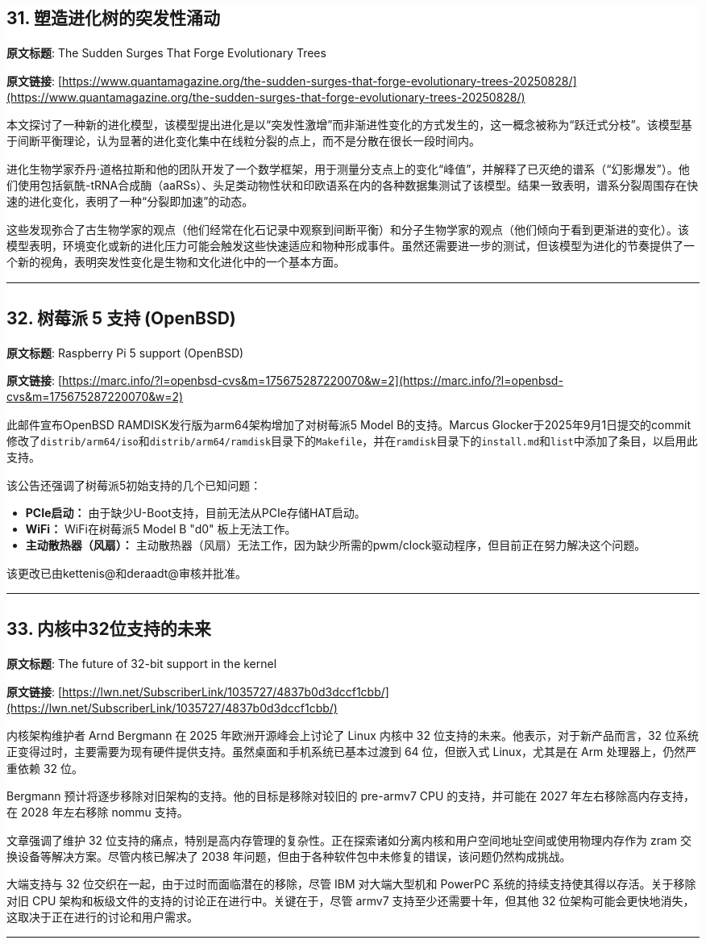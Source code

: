 ## 31. 塑造进化树的突发性涌动

**原文标题**: The Sudden Surges That Forge Evolutionary Trees

**原文链接**: [https://www.quantamagazine.org/the-sudden-surges-that-forge-evolutionary-trees-20250828/](https://www.quantamagazine.org/the-sudden-surges-that-forge-evolutionary-trees-20250828/)

本文探讨了一种新的进化模型，该模型提出进化是以“突发性激增”而非渐进性变化的方式发生的，这一概念被称为“跃迁式分枝”。该模型基于间断平衡理论，认为显著的进化变化集中在线粒分裂的点上，而不是分散在很长一段时间内。

进化生物学家乔丹·道格拉斯和他的团队开发了一个数学框架，用于测量分支点上的变化“峰值”，并解释了已灭绝的谱系（“幻影爆发”）。他们使用包括氨酰-tRNA合成酶（aaRSs）、头足类动物性状和印欧语系在内的各种数据集测试了该模型。结果一致表明，谱系分裂周围存在快速的进化变化，表明了一种“分裂即加速”的动态。

这些发现弥合了古生物学家的观点（他们经常在化石记录中观察到间断平衡）和分子生物学家的观点（他们倾向于看到更渐进的变化）。该模型表明，环境变化或新的进化压力可能会触发这些快速适应和物种形成事件。虽然还需要进一步的测试，但该模型为进化的节奏提供了一个新的视角，表明突发性变化是生物和文化进化中的一个基本方面。

---

## 32. 树莓派 5 支持 (OpenBSD)

**原文标题**: Raspberry Pi 5 support (OpenBSD)

**原文链接**: [https://marc.info/?l=openbsd-cvs&m=175675287220070&w=2](https://marc.info/?l=openbsd-cvs&m=175675287220070&w=2)

此邮件宣布OpenBSD RAMDISK发行版为arm64架构增加了对树莓派5 Model B的支持。Marcus Glocker于2025年9月1日提交的commit修改了`distrib/arm64/iso`和`distrib/arm64/ramdisk`目录下的`Makefile`，并在`ramdisk`目录下的`install.md`和`list`中添加了条目，以启用此支持。

该公告还强调了树莓派5初始支持的几个已知问题：

*   **PCIe启动：** 由于缺少U-Boot支持，目前无法从PCIe存储HAT启动。
*   **WiFi：** WiFi在树莓派5 Model B "d0" 板上无法工作。
*   **主动散热器（风扇）：** 主动散热器（风扇）无法工作，因为缺少所需的pwm/clock驱动程序，但目前正在努力解决这个问题。

该更改已由kettenis@和deraadt@审核并批准。

---

## 33. 内核中32位支持的未来

**原文标题**: The future of 32-bit support in the kernel

**原文链接**: [https://lwn.net/SubscriberLink/1035727/4837b0d3dccf1cbb/](https://lwn.net/SubscriberLink/1035727/4837b0d3dccf1cbb/)

内核架构维护者 Arnd Bergmann 在 2025 年欧洲开源峰会上讨论了 Linux 内核中 32 位支持的未来。他表示，对于新产品而言，32 位系统正变得过时，主要需要为现有硬件提供支持。虽然桌面和手机系统已基本过渡到 64 位，但嵌入式 Linux，尤其是在 Arm 处理器上，仍然严重依赖 32 位。

Bergmann 预计将逐步移除对旧架构的支持。他的目标是移除对较旧的 pre-armv7 CPU 的支持，并可能在 2027 年左右移除高内存支持，在 2028 年左右移除 nommu 支持。

文章强调了维护 32 位支持的痛点，特别是高内存管理的复杂性。正在探索诸如分离内核和用户空间地址空间或使用物理内存作为 zram 交换设备等解决方案。尽管内核已解决了 2038 年问题，但由于各种软件包中未修复的错误，该问题仍然构成挑战。

大端支持与 32 位交织在一起，由于过时而面临潜在的移除，尽管 IBM 对大端大型机和 PowerPC 系统的持续支持使其得以存活。关于移除对旧 CPU 架构和板级文件的支持的讨论正在进行中。关键在于，尽管 armv7 支持至少还需要十年，但其他 32 位架构可能会更快地消失，这取决于正在进行的讨论和用户需求。

---
